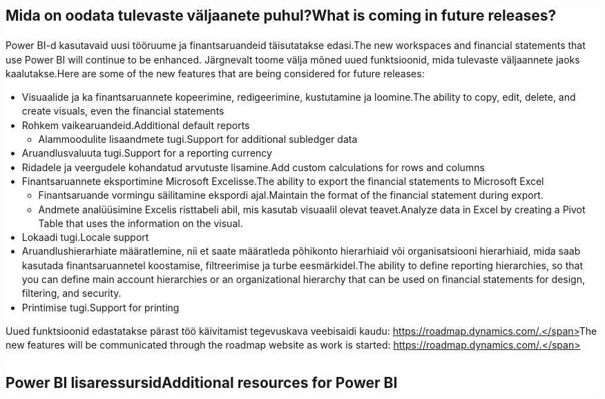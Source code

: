 ## <a name="what-is-coming-in-future-releases"></a><span data-ttu-id="f80ac-365">Mida on oodata tulevaste väljaanete puhul?</span><span class="sxs-lookup"><span data-stu-id="f80ac-365">What is coming in future releases?</span></span>
<span data-ttu-id="f80ac-366">Power BI-d kasutavaid uusi tööruume ja finantsaruandeid täisutatakse edasi.</span><span class="sxs-lookup"><span data-stu-id="f80ac-366">The new workspaces and financial statements that use Power BI will continue to be enhanced.</span></span> <span data-ttu-id="f80ac-367">Järgnevalt toome välja mõned uued funktsioonid, mida tulevaste väljaannete jaoks kaalutakse.</span><span class="sxs-lookup"><span data-stu-id="f80ac-367">Here are some of the new features that are being considered for future releases:</span></span>

 - <span data-ttu-id="f80ac-368">Visuaalide ja ka finantsaruannete kopeerimine, redigeerimine, kustutamine ja loomine.</span><span class="sxs-lookup"><span data-stu-id="f80ac-368">The ability to copy, edit, delete, and create visuals, even the financial statements</span></span>                                                  
 - <span data-ttu-id="f80ac-369">Rohkem vaikearuandeid.</span><span class="sxs-lookup"><span data-stu-id="f80ac-369">Additional default reports</span></span>                                                                                                            
    - <span data-ttu-id="f80ac-370">Alammoodulite lisaandmete tugi.</span><span class="sxs-lookup"><span data-stu-id="f80ac-370">Support for additional subledger data</span></span>                                                                                            
 - <span data-ttu-id="f80ac-371">Aruandlusvaluuta tugi.</span><span class="sxs-lookup"><span data-stu-id="f80ac-371">Support for a reporting currency</span></span>                                                                                                      
 - <span data-ttu-id="f80ac-372">Ridadele ja veergudele kohandatud arvutuste lisamine.</span><span class="sxs-lookup"><span data-stu-id="f80ac-372">Add custom calculations for rows and columns</span></span>                                                                                          
 - <span data-ttu-id="f80ac-373">Finantsaruannete eksportimine Microsoft Excelisse.</span><span class="sxs-lookup"><span data-stu-id="f80ac-373">The ability to export the financial statements to Microsoft Excel</span></span>                                                                     
   - <span data-ttu-id="f80ac-374">Finantsaruande vormingu säilitamine ekspordi ajal.</span><span class="sxs-lookup"><span data-stu-id="f80ac-374">Maintain the format of the financial statement during export.</span></span>                                                                          
   - <span data-ttu-id="f80ac-375">Andmete analüüsimine Excelis risttabeli abil, mis kasutab visuaalil olevat teavet.</span><span class="sxs-lookup"><span data-stu-id="f80ac-375">Analyze data in Excel by creating a Pivot Table that uses the information on the visual.</span></span>                                              
 - <span data-ttu-id="f80ac-376">Lokaadi tugi.</span><span class="sxs-lookup"><span data-stu-id="f80ac-376">Locale support</span></span>                                                                                                                        
 - <span data-ttu-id="f80ac-377">Aruandlushierarhiate määratlemine, nii et saate määratleda põhikonto hierarhiaid või organisatsiooni hierarhiaid, mida saab kasutada finantsaruannetel koostamise, filtreerimise ja turbe eesmärkidel.</span><span class="sxs-lookup"><span data-stu-id="f80ac-377">The ability to define reporting hierarchies, so that you can define main account hierarchies or an organizational hierarchy that can be used on financial statements for design, filtering, and security.</span></span>                                                                    
 - <span data-ttu-id="f80ac-378">Printimise tugi.</span><span class="sxs-lookup"><span data-stu-id="f80ac-378">Support for printing</span></span>

<span data-ttu-id="f80ac-379">Uued funktsioonid edastatakse pärast töö käivitamist tegevuskava veebisaidi kaudu: https://roadmap.dynamics.com/.</span><span class="sxs-lookup"><span data-stu-id="f80ac-379">The new features will be communicated through the roadmap website as work is started: https://roadmap.dynamics.com/.</span></span>

## <a name="additional-resources-for-power-bi"></a><span data-ttu-id="f80ac-380">Power BI lisaressursid</span><span class="sxs-lookup"><span data-stu-id="f80ac-380">Additional resources for Power BI</span></span>
